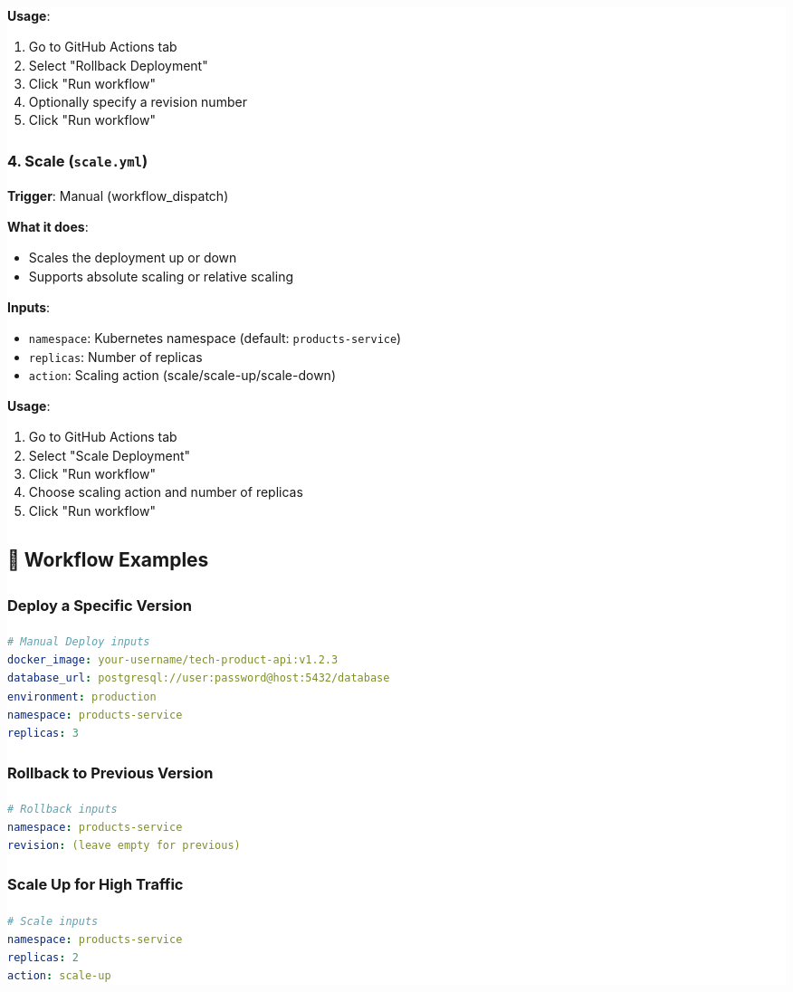 **Usage**:
1. Go to GitHub Actions tab
2. Select "Rollback Deployment"
3. Click "Run workflow"
4. Optionally specify a revision number
5. Click "Run workflow"

### 4. Scale (`scale.yml`)
**Trigger**: Manual (workflow_dispatch)

**What it does**:
- Scales the deployment up or down
- Supports absolute scaling or relative scaling

**Inputs**:
- `namespace`: Kubernetes namespace (default: `products-service`)
- `replicas`: Number of replicas
- `action`: Scaling action (scale/scale-up/scale-down)

**Usage**:
1. Go to GitHub Actions tab
2. Select "Scale Deployment"
3. Click "Run workflow"
4. Choose scaling action and number of replicas
5. Click "Run workflow"

## 🔧 Workflow Examples

### Deploy a Specific Version
```yaml
# Manual Deploy inputs
docker_image: your-username/tech-product-api:v1.2.3
database_url: postgresql://user:password@host:5432/database
environment: production
namespace: products-service
replicas: 3
```

### Rollback to Previous Version
```yaml
# Rollback inputs
namespace: products-service
revision: (leave empty for previous)
```

### Scale Up for High Traffic
```yaml
# Scale inputs
namespace: products-service
replicas: 2
action: scale-up
```

